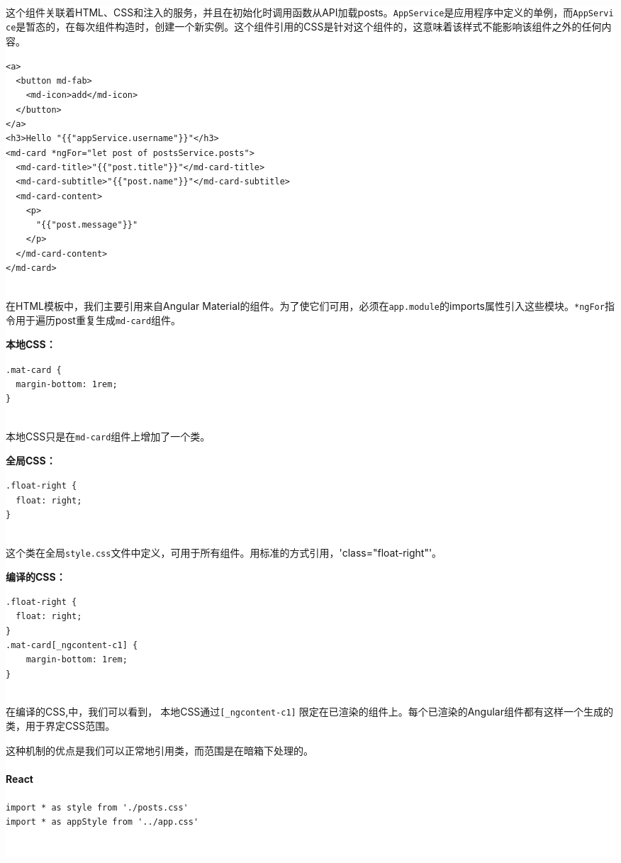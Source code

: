 </code></pre><p>这个组件关联着HTML、CSS和注入的服务，并且在初始化时调用函数从API加载posts。<code>AppService</code>是应用程序中定义的单例，而<code>AppService</code>是暂态的，在每次组件构造时，创建一个新实例。这个组件引用的CSS是针对这个组件的，这意味着该样式不能影响该组件之外的任何内容。</p>
<pre><code class="hljs django"><span class="xml"><span class="hljs-tag">&lt;<span class="hljs-name">a</span>&gt;</span>
  <span class="hljs-tag">&lt;<span class="hljs-name">button</span> <span class="hljs-attr">md-fab</span>&gt;</span>
    <span class="hljs-tag">&lt;<span class="hljs-name">md-icon</span>&gt;</span>add<span class="hljs-tag">&lt;/<span class="hljs-name">md-icon</span>&gt;</span>
  <span class="hljs-tag">&lt;/<span class="hljs-name">button</span>&gt;</span>
<span class="hljs-tag">&lt;/<span class="hljs-name">a</span>&gt;</span>
<span class="hljs-tag">&lt;<span class="hljs-name">h3</span>&gt;</span>Hello </span><span class="hljs-template-variable">"{{"appService.username"}}"</span><span class="xml"><span class="hljs-tag">&lt;/<span class="hljs-name">h3</span>&gt;</span>
<span class="hljs-tag">&lt;<span class="hljs-name">md-card</span> *<span class="hljs-attr">ngFor</span>=<span class="hljs-string">"let post of postsService.posts"</span>&gt;</span>
  <span class="hljs-tag">&lt;<span class="hljs-name">md-card-title</span>&gt;</span></span><span class="hljs-template-variable">"{{"post.title"}}"</span><span class="xml"><span class="hljs-tag">&lt;/<span class="hljs-name">md-card-title</span>&gt;</span>
  <span class="hljs-tag">&lt;<span class="hljs-name">md-card-subtitle</span>&gt;</span></span><span class="hljs-template-variable">"{{"post.name"}}"</span><span class="xml"><span class="hljs-tag">&lt;/<span class="hljs-name">md-card-subtitle</span>&gt;</span>
  <span class="hljs-tag">&lt;<span class="hljs-name">md-card-content</span>&gt;</span>
    <span class="hljs-tag">&lt;<span class="hljs-name">p</span>&gt;</span>
      </span><span class="hljs-template-variable">"{{"post.message"}}"</span><span class="xml">
    <span class="hljs-tag">&lt;/<span class="hljs-name">p</span>&gt;</span>
  <span class="hljs-tag">&lt;/<span class="hljs-name">md-card-content</span>&gt;</span>
<span class="hljs-tag">&lt;/<span class="hljs-name">md-card</span>&gt;</span>

</span></code></pre><p>在HTML模板中，我们主要引用来自Angular Material的组件。为了使它们可用，必须在<code>app.module</code>的imports属性引入这些模块。<code>*ngFor</code>指令用于遍历post重复生成<code>md-card</code>组件。</p>
<p><strong>本地CSS：</strong></p>
<pre><code class="hljs css"><span class="hljs-selector-class">.mat-card</span> {
  <span class="hljs-attribute">margin-bottom</span>: <span class="hljs-number">1rem</span>;
}

</code></pre><p>本地CSS只是在<code>md-card</code>组件上增加了一个类。</p>
<p><strong>全局CSS：</strong></p>
<pre><code class="hljs css"><span class="hljs-selector-class">.float-right</span> {
  <span class="hljs-attribute">float</span>: right;
}

</code></pre><p>这个类在全局<code>style.css</code>文件中定义，可用于所有组件。用标准的方式引用，'class="float-right"'。</p>
<p><strong>编译的CSS：</strong></p>
<pre><code class="hljs css"><span class="hljs-selector-class">.float-right</span> {
  <span class="hljs-attribute">float</span>: right;
}
<span class="hljs-selector-class">.mat-card</span><span class="hljs-selector-attr">[_ngcontent-c1]</span> {
    <span class="hljs-attribute">margin-bottom</span>: <span class="hljs-number">1rem</span>;
}

</code></pre><p>在编译的CSS,中，我们可以看到， 本地CSS通过<code>[_ngcontent-c1]</code> 限定在已渲染的组件上。每个已渲染的Angular组件都有这样一个生成的类，用于界定CSS范围。</p>
<p>这种机制的优点是我们可以正常地引用类，而范围是在暗箱下处理的。</p>
<h4>React</h4>
<pre><code class="hljs javascript"><span class="hljs-keyword">import</span> * <span class="hljs-keyword">as</span> style <span class="hljs-keyword">from</span> <span class="hljs-string">'./posts.css'</span>
<span class="hljs-keyword">import</span> * <span class="hljs-keyword">as</span> appStyle <span class="hljs-keyword">from</span> <span class="hljs-string">'../app.css'</span>
